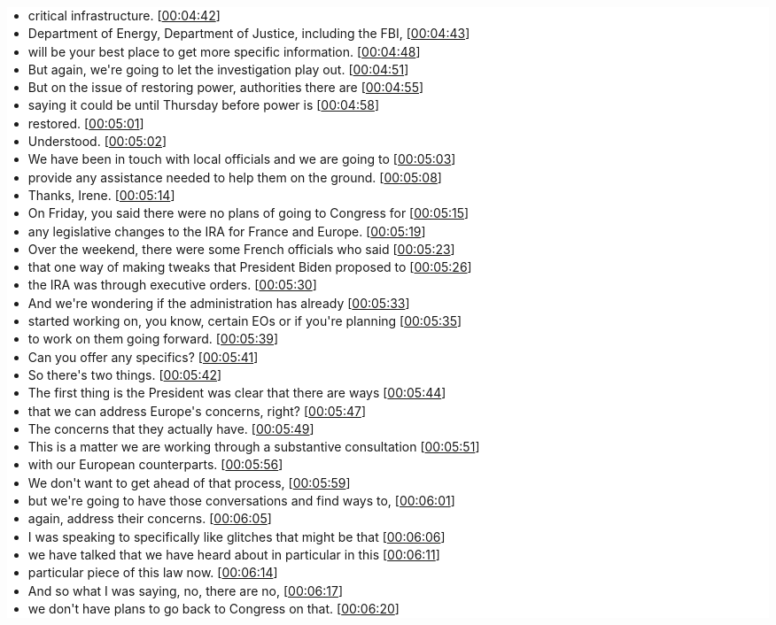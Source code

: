 *  critical infrastructure. [[00:04:42](https://www.youtube.com/watch?v=b9jhJ1I842o&t=282.17999999999995s)]
*  Department of Energy, Department of Justice, including the FBI, [[00:04:43](https://www.youtube.com/watch?v=b9jhJ1I842o&t=283.28s)]
*  will be your best place to get more specific information. [[00:04:48](https://www.youtube.com/watch?v=b9jhJ1I842o&t=288.71999999999997s)]
*  But again, we're going to let the investigation play out. [[00:04:51](https://www.youtube.com/watch?v=b9jhJ1I842o&t=291.68s)]
*  But on the issue of restoring power, authorities there are [[00:04:55](https://www.youtube.com/watch?v=b9jhJ1I842o&t=295.88s)]
*  saying it could be until Thursday before power is [[00:04:58](https://www.youtube.com/watch?v=b9jhJ1I842o&t=298.72s)]
*  restored. [[00:05:01](https://www.youtube.com/watch?v=b9jhJ1I842o&t=301.28000000000003s)]
*  Understood. [[00:05:02](https://www.youtube.com/watch?v=b9jhJ1I842o&t=302.28000000000003s)]
*  We have been in touch with local officials and we are going to [[00:05:03](https://www.youtube.com/watch?v=b9jhJ1I842o&t=303.28000000000003s)]
*  provide any assistance needed to help them on the ground. [[00:05:08](https://www.youtube.com/watch?v=b9jhJ1I842o&t=308.04s)]
*  Thanks, Irene. [[00:05:14](https://www.youtube.com/watch?v=b9jhJ1I842o&t=314.74s)]
*  On Friday, you said there were no plans of going to Congress for [[00:05:15](https://www.youtube.com/watch?v=b9jhJ1I842o&t=315.84000000000003s)]
*  any legislative changes to the IRA for France and Europe. [[00:05:19](https://www.youtube.com/watch?v=b9jhJ1I842o&t=319.24s)]
*  Over the weekend, there were some French officials who said [[00:05:23](https://www.youtube.com/watch?v=b9jhJ1I842o&t=323.64s)]
*  that one way of making tweaks that President Biden proposed to [[00:05:26](https://www.youtube.com/watch?v=b9jhJ1I842o&t=326.84000000000003s)]
*  the IRA was through executive orders. [[00:05:30](https://www.youtube.com/watch?v=b9jhJ1I842o&t=330.74s)]
*  And we're wondering if the administration has already [[00:05:33](https://www.youtube.com/watch?v=b9jhJ1I842o&t=333.7s)]
*  started working on, you know, certain EOs or if you're planning [[00:05:35](https://www.youtube.com/watch?v=b9jhJ1I842o&t=335.8s)]
*  to work on them going forward. [[00:05:39](https://www.youtube.com/watch?v=b9jhJ1I842o&t=339.68s)]
*  Can you offer any specifics? [[00:05:41](https://www.youtube.com/watch?v=b9jhJ1I842o&t=341.78000000000003s)]
*  So there's two things. [[00:05:42](https://www.youtube.com/watch?v=b9jhJ1I842o&t=342.88s)]
*  The first thing is the President was clear that there are ways [[00:05:44](https://www.youtube.com/watch?v=b9jhJ1I842o&t=344.64s)]
*  that we can address Europe's concerns, right? [[00:05:47](https://www.youtube.com/watch?v=b9jhJ1I842o&t=347.74s)]
*  The concerns that they actually have. [[00:05:49](https://www.youtube.com/watch?v=b9jhJ1I842o&t=349.84000000000003s)]
*  This is a matter we are working through a substantive consultation [[00:05:51](https://www.youtube.com/watch?v=b9jhJ1I842o&t=351.98s)]
*  with our European counterparts. [[00:05:56](https://www.youtube.com/watch?v=b9jhJ1I842o&t=356.0s)]
*  We don't want to get ahead of that process, [[00:05:59](https://www.youtube.com/watch?v=b9jhJ1I842o&t=359.38s)]
*  but we're going to have those conversations and find ways to, [[00:06:01](https://www.youtube.com/watch?v=b9jhJ1I842o&t=361.24s)]
*  again, address their concerns. [[00:06:05](https://www.youtube.com/watch?v=b9jhJ1I842o&t=365.54s)]
*  I was speaking to specifically like glitches that might be that [[00:06:06](https://www.youtube.com/watch?v=b9jhJ1I842o&t=366.94s)]
*  we have talked that we have heard about in particular in this [[00:06:11](https://www.youtube.com/watch?v=b9jhJ1I842o&t=371.34000000000003s)]
*  particular piece of this law now. [[00:06:14](https://www.youtube.com/watch?v=b9jhJ1I842o&t=374.3s)]
*  And so what I was saying, no, there are no, [[00:06:17](https://www.youtube.com/watch?v=b9jhJ1I842o&t=377.16s)]
*  we don't have plans to go back to Congress on that. [[00:06:20](https://www.youtube.com/watch?v=b9jhJ1I842o&t=380.04s)]
